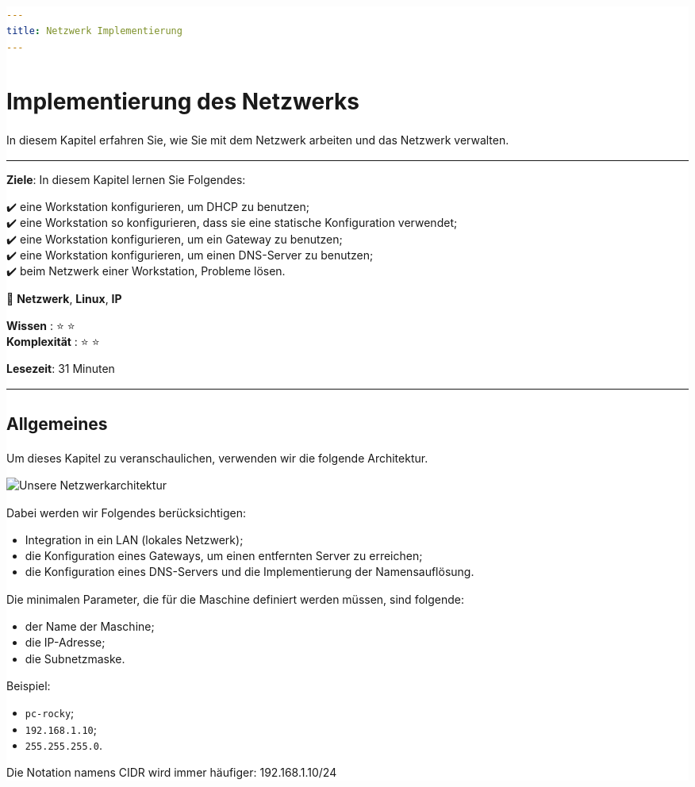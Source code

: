 ```yaml
---
title: Netzwerk Implementierung
---
```


# Implementierung des Netzwerks

In diesem Kapitel erfahren Sie, wie Sie mit dem Netzwerk arbeiten und das Netzwerk verwalten.

****

**Ziele**: In diesem Kapitel lernen Sie Folgendes:

:heavy_check_mark: eine Workstation konfigurieren, um DHCP zu benutzen;  
:heavy_check_mark: eine Workstation so konfigurieren, dass sie eine statische Konfiguration verwendet;  
:heavy_check_mark: eine Workstation konfigurieren, um ein Gateway zu benutzen;  
:heavy_check_mark: eine Workstation konfigurieren, um einen DNS-Server zu benutzen;  
:heavy_check_mark: beim Netzwerk einer Workstation, Probleme lösen.

:checkered_flag: **Netzwerk**, **Linux**, **IP**

**Wissen** : :star: :star:  
**Komplexität** : :star: :star:

**Lesezeit**: 31 Minuten

****

## Allgemeines

Um dieses Kapitel zu veranschaulichen, verwenden wir die folgende Architektur.

![Unsere Netzwerkarchitektur](images/network-001.png)

Dabei werden wir Folgendes berücksichtigen:

* Integration in ein LAN (lokales Netzwerk);
* die Konfiguration eines Gateways, um einen entfernten Server zu erreichen;
* die Konfiguration eines DNS-Servers und die Implementierung der Namensauflösung.

Die minimalen Parameter, die für die Maschine definiert werden müssen, sind folgende:

* der Name der Maschine;
* die IP-Adresse;
* die Subnetzmaske.

Beispiel:

* `pc-rocky`;
* `192.168.1.10`;
* `255.255.255.0`.

Die Notation namens CIDR wird immer häufiger: 192.168.1.10/24

